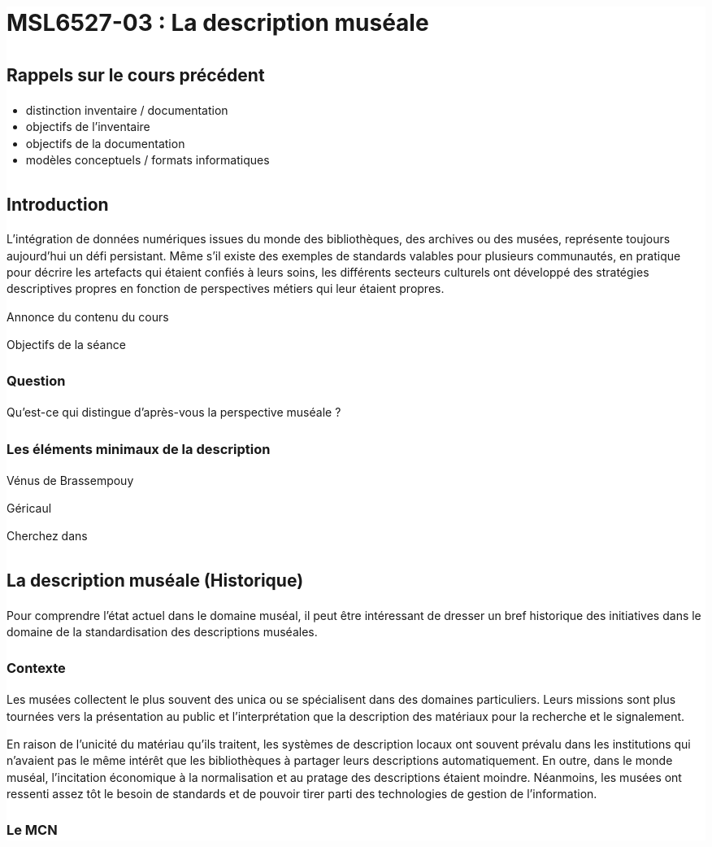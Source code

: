 # MSL6527-03 : La description muséale

## Rappels sur le cours précédent

- distinction inventaire / documentation
- objectifs de l’inventaire
- objectifs de la documentation
- modèles conceptuels / formats informatiques

## Introduction

L’intégration de données numériques issues du monde des bibliothèques, des archives ou des musées, représente toujours aujourd’hui un défi persistant. Même s’il existe des exemples de standards valables pour plusieurs communautés, en pratique pour décrire les artefacts qui étaient confiés à leurs soins, les différents secteurs culturels ont développé des stratégies descriptives propres en fonction de perspectives métiers qui leur étaient propres.

Annonce du contenu du cours

Objectifs de la séance

### Question 

Qu’est-ce qui distingue d’après-vous la perspective muséale ?

### Les éléments minimaux de la description

Vénus de Brassempouy

Géricaul

Cherchez dans

## La description muséale (Historique)

Pour comprendre l’état actuel dans le domaine muséal, il peut être intéressant de dresser un bref historique des initiatives dans le domaine de la standardisation des descriptions muséales.

### Contexte

Les musées collectent le plus souvent des unica ou se spécialisent dans des domaines particuliers. Leurs missions sont plus tournées vers la présentation au public et l’interprétation que la description des matériaux pour la recherche et le signalement.

En raison de l’unicité du matériau qu’ils traitent, les systèmes de description locaux ont souvent prévalu dans les institutions qui n’avaient pas le même intérêt que les bibliothèques à partager leurs descriptions automatiquement. En outre, dans le monde muséal, l’incitation économique à la normalisation et au pratage des descriptions étaient moindre. Néanmoins, les musées ont ressenti assez tôt le besoin de standards et de pouvoir tirer parti des technologies de gestion de l’information.

### Le MCN
